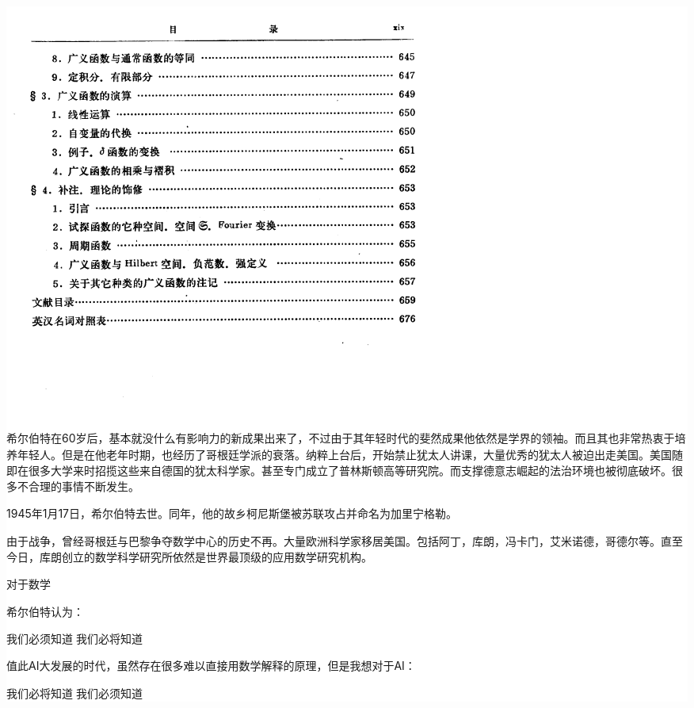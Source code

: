 ![示例图片](./assets/目录15.png)

希尔伯特在60岁后，基本就没什么有影响力的新成果出来了，不过由于其年轻时代的斐然成果他依然是学界的领袖。而且其也非常热衷于培养年轻人。但是在他老年时期，也经历了哥根廷学派的衰落。纳粹上台后，开始禁止犹太人讲课，大量优秀的犹太人被迫出走美国。美国随即在很多大学来时招揽这些来自德国的犹太科学家。甚至专门成立了普林斯顿高等研究院。而支撑德意志崛起的法治环境也被彻底破坏。很多不合理的事情不断发生。

1945年1月17日，希尔伯特去世。同年，他的故乡柯尼斯堡被苏联攻占并命名为加里宁格勒。

由于战争，曾经哥根廷与巴黎争夺数学中心的历史不再。大量欧洲科学家移居美国。包括阿丁，库朗，冯卡门，艾米诺德，哥德尔等。直至今日，库朗创立的数学科学研究所依然是世界最顶级的应用数学研究机构。


对于数学

希尔伯特认为：

我们必须知道
我们必将知道

值此AI大发展的时代，虽然存在很多难以直接用数学解释的原理，但是我想对于AI：

我们必将知道
我们必须知道






